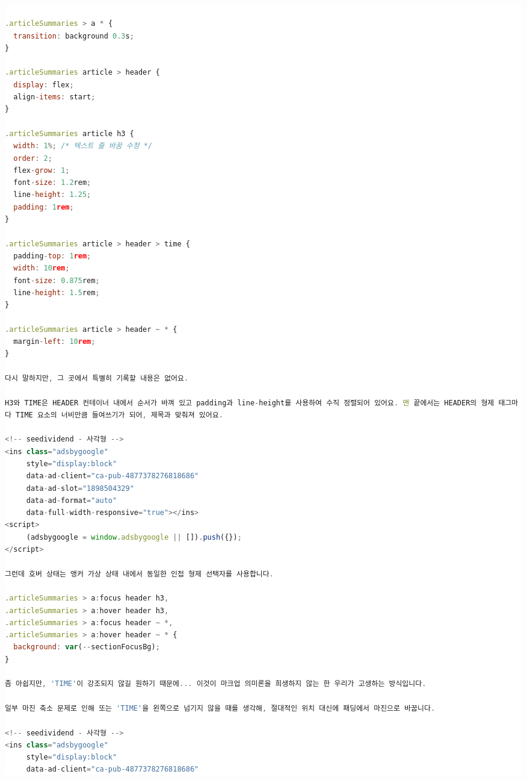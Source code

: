```js

.articleSummaries > a * {
  transition: background 0.3s;
}

.articleSummaries article > header {
  display: flex;
  align-items: start;
}

.articleSummaries article h3 {
  width: 1%; /* 텍스트 줄 바꿈 수정 */
  order: 2;
  flex-grow: 1;
  font-size: 1.2rem;
  line-height: 1.25;
  padding: 1rem;
}

.articleSummaries article > header > time {
  padding-top: 1rem;
  width: 10rem;
  font-size: 0.875rem;
  line-height: 1.5rem;
}

.articleSummaries article > header ~ * {
  margin-left: 10rem;
}

다시 말하지만, 그 곳에서 특별히 기록할 내용은 없어요.

H3와 TIME은 HEADER 컨테이너 내에서 순서가 바껴 있고 padding과 line-height를 사용하여 수직 정렬되어 있어요. 맨 끝에서는 HEADER의 형제 태그마다 TIME 요소의 너비만큼 들여쓰기가 되어, 제목과 맞춰져 있어요.

<!-- seedividend - 사각형 -->
<ins class="adsbygoogle"
     style="display:block"
     data-ad-client="ca-pub-4877378276818686"
     data-ad-slot="1898504329"
     data-ad-format="auto"
     data-full-width-responsive="true"></ins>
<script>
     (adsbygoogle = window.adsbygoogle || []).push({});
</script>

그런데 호버 상태는 앵커 가상 상태 내에서 동일한 인접 형제 선택자를 사용합니다.

.articleSummaries > a:focus header h3,
.articleSummaries > a:hover header h3,
.articleSummaries > a:focus header ~ *,
.articleSummaries > a:hover header ~ * {
  background: var(--sectionFocusBg);
}

좀 아쉽지만, 'TIME'이 강조되지 않길 원하기 때문에... 이것이 마크업 의미론을 희생하지 않는 한 우리가 고생하는 방식입니다.

일부 마진 축소 문제로 인해 또는 'TIME'을 왼쪽으로 넘기지 않을 때를 생각해, 절대적인 위치 대신에 패딩에서 마진으로 바꿉니다.

<!-- seedividend - 사각형 -->
<ins class="adsbygoogle"
     style="display:block"
     data-ad-client="ca-pub-4877378276818686"
```